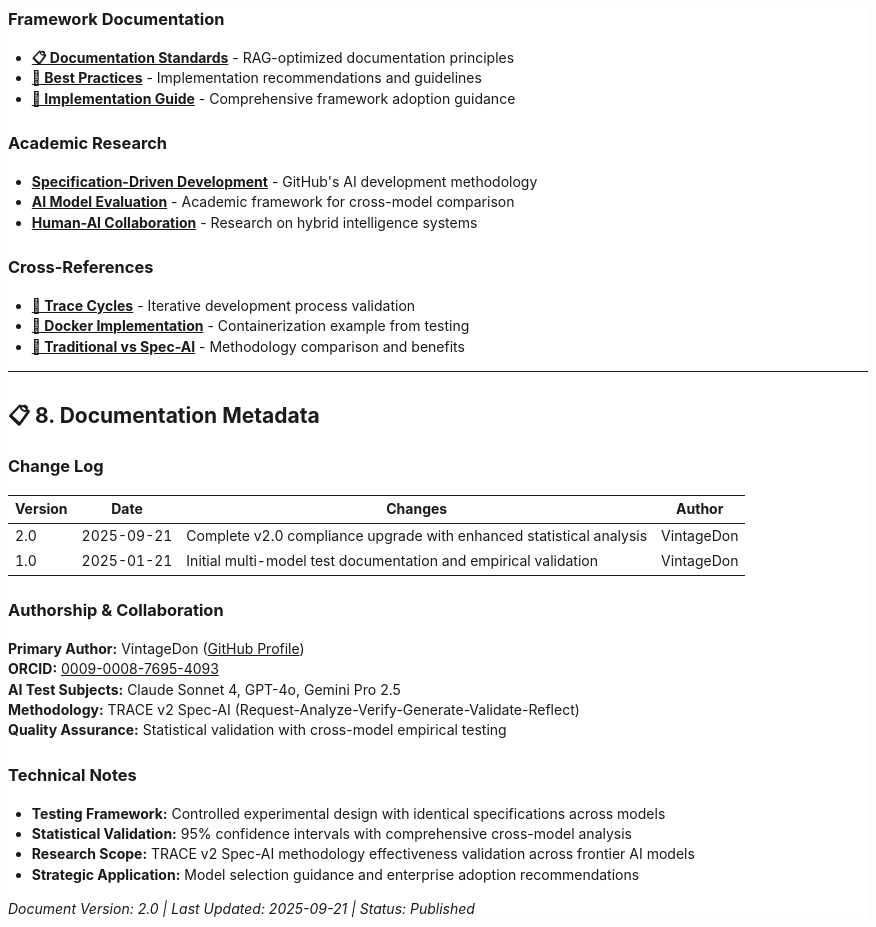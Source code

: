### **Framework Documentation**

- **[📋 Documentation Standards](../../../docs/README.md)** - RAG-optimized documentation principles
- **[🎯 Best Practices](../../../docs/best-practices.md)** - Implementation recommendations and guidelines
- **[🔧 Implementation Guide](../../../docs/implementation-guide.md)** - Comprehensive framework adoption guidance

### **Academic Research**

- **[Specification-Driven Development](https://github.blog/ai-and-ml/generative-ai/spec-driven-development-with-ai-get-started-with-a-new-open-source-toolkit/)** - GitHub's AI development methodology
- **[AI Model Evaluation](https://arxiv.org/abs/2006.14799)** - Academic framework for cross-model comparison
- **[Human-AI Collaboration](https://dl.acm.org/topic/ccs2012/10010520.10010553.10010562)** - Research on hybrid intelligence systems

### **Cross-References**

- **[🔄 Trace Cycles](../trace-cycles/README.md)** - Iterative development process validation
- **[🐳 Docker Implementation](../demonstration/docker-container-example.md)** - Containerization example from testing
- **[📖 Traditional vs Spec-AI](../demonstration/traditional-vs-spec-ai.md)** - Methodology comparison and benefits

---

## **📋 8. Documentation Metadata**

### **Change Log**

| Version | Date | Changes | Author |
|---------|------|---------|--------|
| 2.0 | 2025-09-21 | Complete v2.0 compliance upgrade with enhanced statistical analysis | VintageDon |
| 1.0 | 2025-01-21 | Initial multi-model test documentation and empirical validation | VintageDon |

### **Authorship & Collaboration**

**Primary Author:** VintageDon ([GitHub Profile](https://github.com/vintagedon))  
**ORCID:** [0009-0008-7695-4093](https://orcid.org/0009-0008-7695-4093)  
**AI Test Subjects:** Claude Sonnet 4, GPT-4o, Gemini Pro 2.5  
**Methodology:** TRACE v2 Spec-AI (Request-Analyze-Verify-Generate-Validate-Reflect)  
**Quality Assurance:** Statistical validation with cross-model empirical testing

### **Technical Notes**

- **Testing Framework:** Controlled experimental design with identical specifications across models
- **Statistical Validation:** 95% confidence intervals with comprehensive cross-model analysis
- **Research Scope:** TRACE v2 Spec-AI methodology effectiveness validation across frontier AI models
- **Strategic Application:** Model selection guidance and enterprise adoption recommendations

*Document Version: 2.0 | Last Updated: 2025-09-21 | Status: Published*
